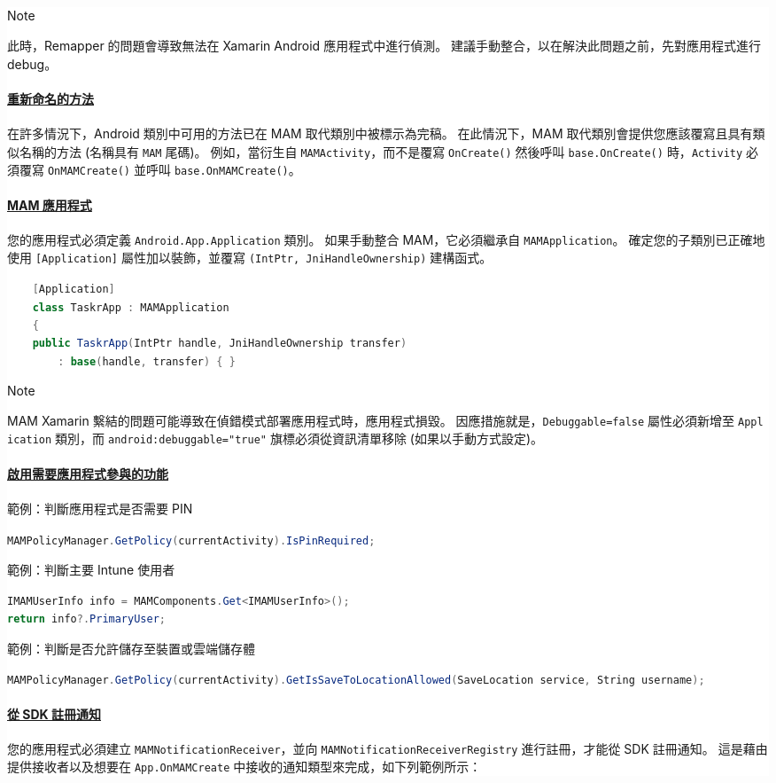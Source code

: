 > [!NOTE]
> 此時，Remapper 的問題會導致無法在 Xamarin Android 應用程式中進行偵測。 建議手動整合，以在解決此問題之前，先對應用程式進行 debug。

#### <a name="renamed-methodsapp-sdk-androidmdrenamed-methods"></a>[重新命名的方法](app-sdk-android.md#renamed-methods)
在許多情況下，Android 類別中可用的方法已在 MAM 取代類別中被標示為完稿。 在此情況下，MAM 取代類別會提供您應該覆寫且具有類似名稱的方法 (名稱具有 `MAM` 尾碼)。 例如，當衍生自 `MAMActivity`，而不是覆寫 `OnCreate()` 然後呼叫 `base.OnCreate()` 時，`Activity` 必須覆寫 `OnMAMCreate()` 並呼叫 `base.OnMAMCreate()`。

#### <a name="mam-applicationapp-sdk-androidmdmamapplication"></a>[MAM 應用程式](app-sdk-android.md#mamapplication)
您的應用程式必須定義 `Android.App.Application` 類別。 如果手動整合 MAM，它必須繼承自 `MAMApplication`。 確定您的子類別已正確地使用 `[Application]` 屬性加以裝飾，並覆寫 `(IntPtr, JniHandleOwnership)` 建構函式。

```csharp
    [Application]
    class TaskrApp : MAMApplication
    {
    public TaskrApp(IntPtr handle, JniHandleOwnership transfer)
        : base(handle, transfer) { }
```

> [!NOTE]
> MAM Xamarin 繫結的問題可能導致在偵錯模式部署應用程式時，應用程式損毀。 因應措施就是，`Debuggable=false` 屬性必須新增至 `Application` 類別，而 `android:debuggable="true"` 旗標必須從資訊清單移除 (如果以手動方式設定)。

#### <a name="enable-features-that-require-app-participationapp-sdk-androidmdenable-features-that-require-app-participation"></a>[啟用需要應用程式參與的功能](app-sdk-android.md#enable-features-that-require-app-participation)
範例：判斷應用程式是否需要 PIN

```csharp
MAMPolicyManager.GetPolicy(currentActivity).IsPinRequired;
```

範例：判斷主要 Intune 使用者

```csharp
IMAMUserInfo info = MAMComponents.Get<IMAMUserInfo>();
return info?.PrimaryUser;
```

範例：判斷是否允許儲存至裝置或雲端儲存體

```csharp
MAMPolicyManager.GetPolicy(currentActivity).GetIsSaveToLocationAllowed(SaveLocation service, String username);
```

#### <a name="register-for-notifications-from-the-sdkapp-sdk-androidmdregister-for-notifications-from-the-sdk"></a>[從 SDK 註冊通知](app-sdk-android.md#register-for-notifications-from-the-sdk)
您的應用程式必須建立 `MAMNotificationReceiver`，並向 `MAMNotificationReceiverRegistry` 進行註冊，才能從 SDK 註冊通知。 這是藉由提供接收者以及想要在 `App.OnMAMCreate` 中接收的通知類型來完成，如下列範例所示：
